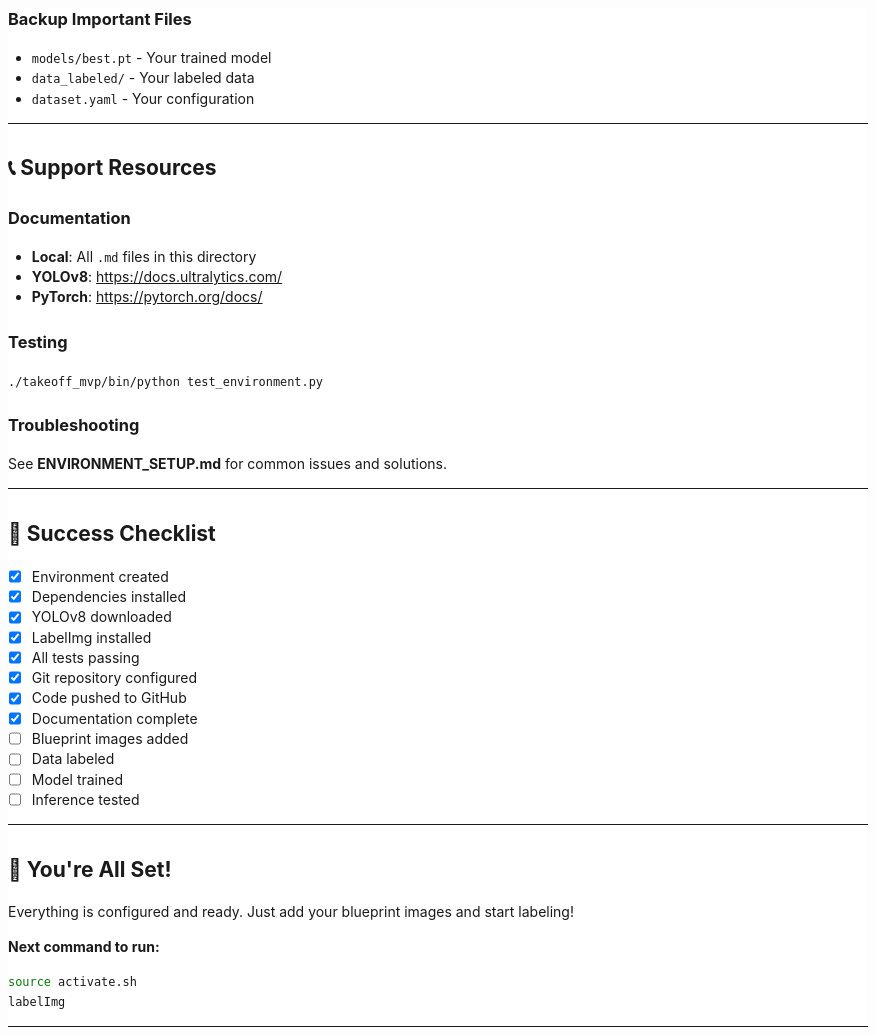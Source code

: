 ### Backup Important Files
- `models/best.pt` - Your trained model
- `data_labeled/` - Your labeled data
- `dataset.yaml` - Your configuration

---

## 📞 Support Resources

### Documentation
- **Local**: All `.md` files in this directory
- **YOLOv8**: https://docs.ultralytics.com/
- **PyTorch**: https://pytorch.org/docs/

### Testing
```bash
./takeoff_mvp/bin/python test_environment.py
```

### Troubleshooting
See **ENVIRONMENT_SETUP.md** for common issues and solutions.

---

## 🎉 Success Checklist

- [x] Environment created
- [x] Dependencies installed
- [x] YOLOv8 downloaded
- [x] LabelImg installed
- [x] All tests passing
- [x] Git repository configured
- [x] Code pushed to GitHub
- [x] Documentation complete
- [ ] Blueprint images added
- [ ] Data labeled
- [ ] Model trained
- [ ] Inference tested

---

## 🚀 You're All Set!

Everything is configured and ready. Just add your blueprint images and start labeling!

**Next command to run:**
```bash
source activate.sh
labelImg
```

---
